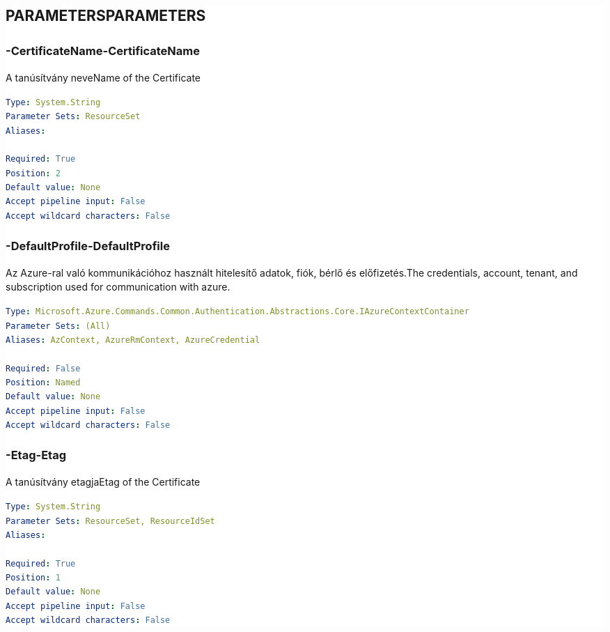 ## <span data-ttu-id="c4ab2-115">PARAMETERS</span><span class="sxs-lookup"><span data-stu-id="c4ab2-115">PARAMETERS</span></span>

### <span data-ttu-id="c4ab2-116">-CertificateName</span><span class="sxs-lookup"><span data-stu-id="c4ab2-116">-CertificateName</span></span>
<span data-ttu-id="c4ab2-117">A tanúsítvány neve</span><span class="sxs-lookup"><span data-stu-id="c4ab2-117">Name of the Certificate</span></span>

```yaml
Type: System.String
Parameter Sets: ResourceSet
Aliases:

Required: True
Position: 2
Default value: None
Accept pipeline input: False
Accept wildcard characters: False
```

### <span data-ttu-id="c4ab2-118">-DefaultProfile</span><span class="sxs-lookup"><span data-stu-id="c4ab2-118">-DefaultProfile</span></span>
<span data-ttu-id="c4ab2-119">Az Azure-ral való kommunikációhoz használt hitelesítő adatok, fiók, bérlő és előfizetés.</span><span class="sxs-lookup"><span data-stu-id="c4ab2-119">The credentials, account, tenant, and subscription used for communication with azure.</span></span>

```yaml
Type: Microsoft.Azure.Commands.Common.Authentication.Abstractions.Core.IAzureContextContainer
Parameter Sets: (All)
Aliases: AzContext, AzureRmContext, AzureCredential

Required: False
Position: Named
Default value: None
Accept pipeline input: False
Accept wildcard characters: False
```

### <span data-ttu-id="c4ab2-120">-Etag</span><span class="sxs-lookup"><span data-stu-id="c4ab2-120">-Etag</span></span>
<span data-ttu-id="c4ab2-121">A tanúsítvány etagja</span><span class="sxs-lookup"><span data-stu-id="c4ab2-121">Etag of the Certificate</span></span>

```yaml
Type: System.String
Parameter Sets: ResourceSet, ResourceIdSet
Aliases:

Required: True
Position: 1
Default value: None
Accept pipeline input: False
Accept wildcard characters: False
```
